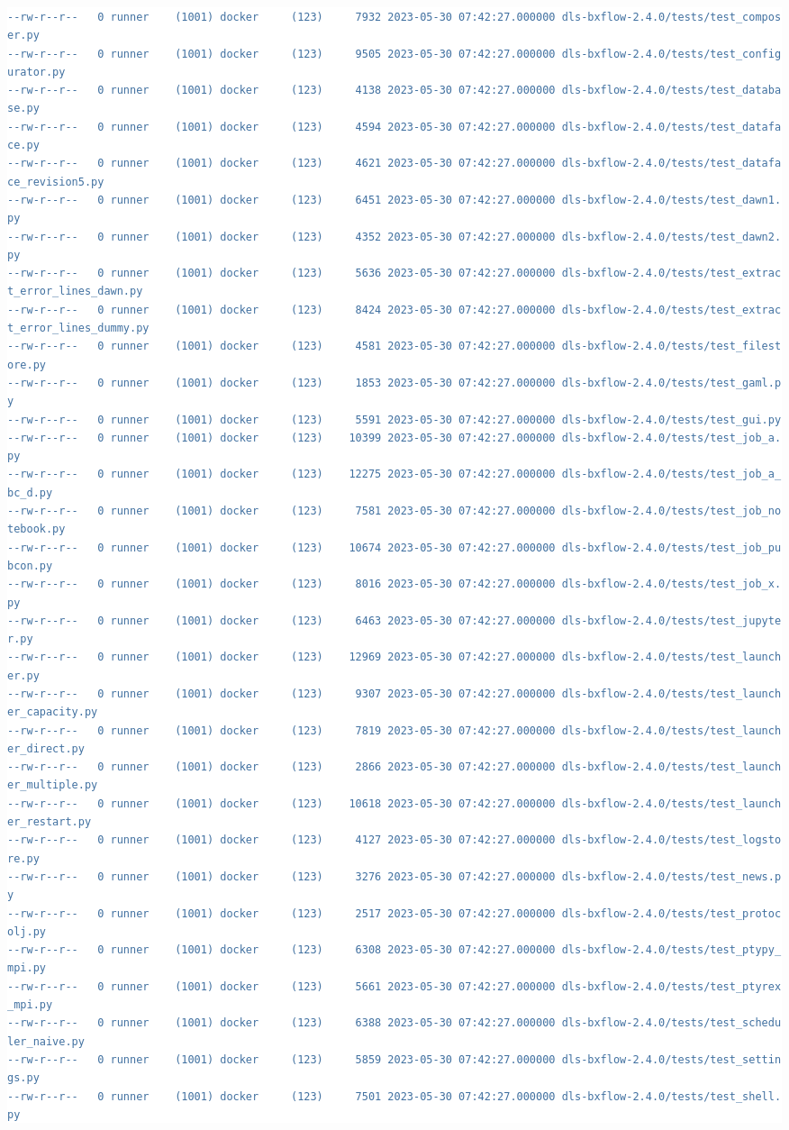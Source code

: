 ```diff
--rw-r--r--   0 runner    (1001) docker     (123)     7932 2023-05-30 07:42:27.000000 dls-bxflow-2.4.0/tests/test_composer.py
--rw-r--r--   0 runner    (1001) docker     (123)     9505 2023-05-30 07:42:27.000000 dls-bxflow-2.4.0/tests/test_configurator.py
--rw-r--r--   0 runner    (1001) docker     (123)     4138 2023-05-30 07:42:27.000000 dls-bxflow-2.4.0/tests/test_database.py
--rw-r--r--   0 runner    (1001) docker     (123)     4594 2023-05-30 07:42:27.000000 dls-bxflow-2.4.0/tests/test_dataface.py
--rw-r--r--   0 runner    (1001) docker     (123)     4621 2023-05-30 07:42:27.000000 dls-bxflow-2.4.0/tests/test_dataface_revision5.py
--rw-r--r--   0 runner    (1001) docker     (123)     6451 2023-05-30 07:42:27.000000 dls-bxflow-2.4.0/tests/test_dawn1.py
--rw-r--r--   0 runner    (1001) docker     (123)     4352 2023-05-30 07:42:27.000000 dls-bxflow-2.4.0/tests/test_dawn2.py
--rw-r--r--   0 runner    (1001) docker     (123)     5636 2023-05-30 07:42:27.000000 dls-bxflow-2.4.0/tests/test_extract_error_lines_dawn.py
--rw-r--r--   0 runner    (1001) docker     (123)     8424 2023-05-30 07:42:27.000000 dls-bxflow-2.4.0/tests/test_extract_error_lines_dummy.py
--rw-r--r--   0 runner    (1001) docker     (123)     4581 2023-05-30 07:42:27.000000 dls-bxflow-2.4.0/tests/test_filestore.py
--rw-r--r--   0 runner    (1001) docker     (123)     1853 2023-05-30 07:42:27.000000 dls-bxflow-2.4.0/tests/test_gaml.py
--rw-r--r--   0 runner    (1001) docker     (123)     5591 2023-05-30 07:42:27.000000 dls-bxflow-2.4.0/tests/test_gui.py
--rw-r--r--   0 runner    (1001) docker     (123)    10399 2023-05-30 07:42:27.000000 dls-bxflow-2.4.0/tests/test_job_a.py
--rw-r--r--   0 runner    (1001) docker     (123)    12275 2023-05-30 07:42:27.000000 dls-bxflow-2.4.0/tests/test_job_a_bc_d.py
--rw-r--r--   0 runner    (1001) docker     (123)     7581 2023-05-30 07:42:27.000000 dls-bxflow-2.4.0/tests/test_job_notebook.py
--rw-r--r--   0 runner    (1001) docker     (123)    10674 2023-05-30 07:42:27.000000 dls-bxflow-2.4.0/tests/test_job_pubcon.py
--rw-r--r--   0 runner    (1001) docker     (123)     8016 2023-05-30 07:42:27.000000 dls-bxflow-2.4.0/tests/test_job_x.py
--rw-r--r--   0 runner    (1001) docker     (123)     6463 2023-05-30 07:42:27.000000 dls-bxflow-2.4.0/tests/test_jupyter.py
--rw-r--r--   0 runner    (1001) docker     (123)    12969 2023-05-30 07:42:27.000000 dls-bxflow-2.4.0/tests/test_launcher.py
--rw-r--r--   0 runner    (1001) docker     (123)     9307 2023-05-30 07:42:27.000000 dls-bxflow-2.4.0/tests/test_launcher_capacity.py
--rw-r--r--   0 runner    (1001) docker     (123)     7819 2023-05-30 07:42:27.000000 dls-bxflow-2.4.0/tests/test_launcher_direct.py
--rw-r--r--   0 runner    (1001) docker     (123)     2866 2023-05-30 07:42:27.000000 dls-bxflow-2.4.0/tests/test_launcher_multiple.py
--rw-r--r--   0 runner    (1001) docker     (123)    10618 2023-05-30 07:42:27.000000 dls-bxflow-2.4.0/tests/test_launcher_restart.py
--rw-r--r--   0 runner    (1001) docker     (123)     4127 2023-05-30 07:42:27.000000 dls-bxflow-2.4.0/tests/test_logstore.py
--rw-r--r--   0 runner    (1001) docker     (123)     3276 2023-05-30 07:42:27.000000 dls-bxflow-2.4.0/tests/test_news.py
--rw-r--r--   0 runner    (1001) docker     (123)     2517 2023-05-30 07:42:27.000000 dls-bxflow-2.4.0/tests/test_protocolj.py
--rw-r--r--   0 runner    (1001) docker     (123)     6308 2023-05-30 07:42:27.000000 dls-bxflow-2.4.0/tests/test_ptypy_mpi.py
--rw-r--r--   0 runner    (1001) docker     (123)     5661 2023-05-30 07:42:27.000000 dls-bxflow-2.4.0/tests/test_ptyrex_mpi.py
--rw-r--r--   0 runner    (1001) docker     (123)     6388 2023-05-30 07:42:27.000000 dls-bxflow-2.4.0/tests/test_scheduler_naive.py
--rw-r--r--   0 runner    (1001) docker     (123)     5859 2023-05-30 07:42:27.000000 dls-bxflow-2.4.0/tests/test_settings.py
--rw-r--r--   0 runner    (1001) docker     (123)     7501 2023-05-30 07:42:27.000000 dls-bxflow-2.4.0/tests/test_shell.py
```